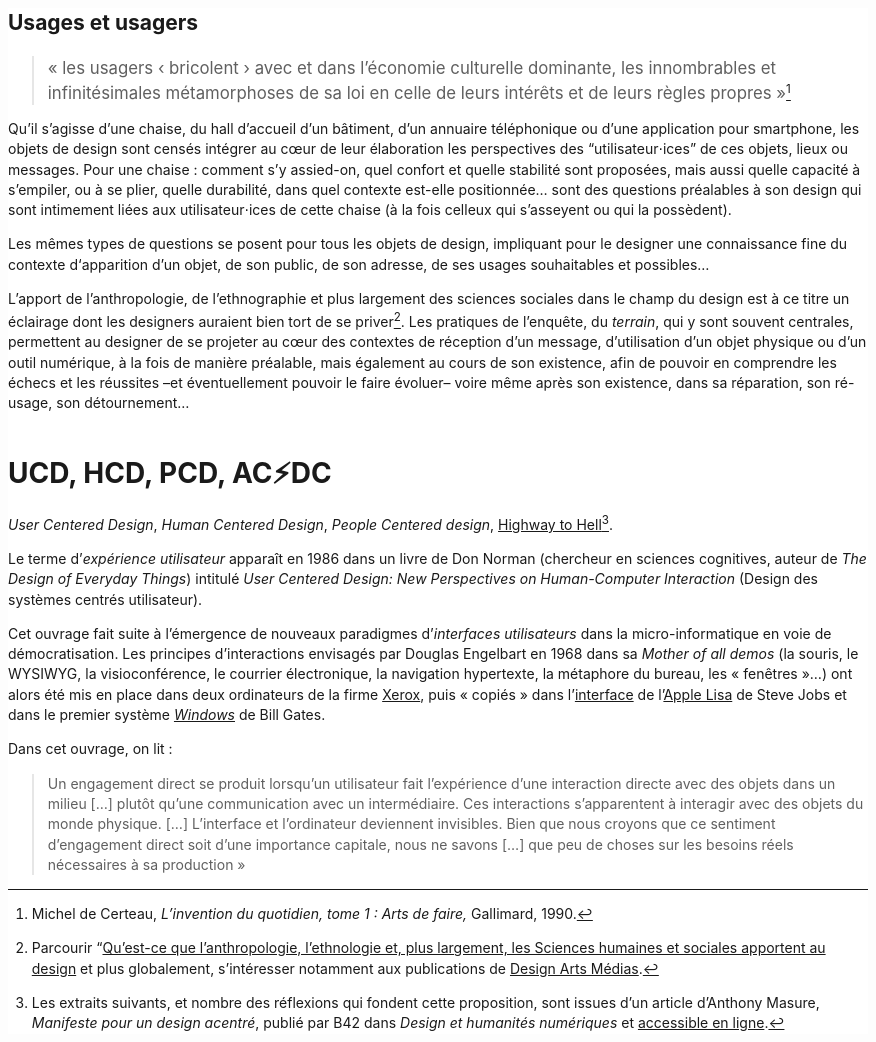 [^TheMeasureofManHumanFactorsinDesign]: [_The Measure of Man: Human Factors in Design_](images/TheMeasureofManHumanFactorsinDesign.pdf), illustrations d’Alvin R. Tilley. L’ouvrage est loin d’être caricatural, mais a pu concourir à établir des pensées de la majorité qui écartent les minorités.

## Usages et usagers  

> <big>« les usagers ‹ bricolent › avec et dans l’économie culturelle dominante, les innombrables et infinitésimales métamorphoses de sa loi en celle de leurs intérêts et de leurs règles propres »</big>[^dc]

[^dc]: Michel de Certeau, _L’invention du quotidien, tome 1 : Arts de faire,_ Gallimard, 1990.

Qu’il s’agisse d’une chaise, du hall d’accueil d’un bâtiment, d’un annuaire téléphonique ou d’une application pour smartphone, les objets de design sont censés intégrer au cœur de leur élaboration les perspectives des “utilisateur⋅ices” de ces objets, lieux ou messages. Pour une chaise : comment s’y assied-on, quel confort et quelle stabilité sont proposées, mais aussi quelle capacité à s’empiler, ou à se plier, quelle durabilité, dans quel contexte est-elle positionnée… sont des questions préalables à son design qui sont intimement liées aux utilisateur⋅ices de cette chaise (à la fois celleux qui s’asseyent ou qui la possèdent).

Les mêmes types de questions se posent pour tous les objets de design, impliquant pour le designer une connaissance fine du contexte d‘apparition d’un objet, de son public, de son adresse, de ses usages souhaitables et possibles…

L’apport de l’anthropologie, de l’ethnographie et plus largement des sciences sociales dans le champ du design est à ce titre un éclairage dont les designers auraient bien tort de se priver[^anthropo]. Les pratiques de l’enquête, du _terrain_, qui y sont souvent centrales, permettent au designer de se projeter au cœur des contextes de réception d’un message, d’utilisation d’un objet physique ou d’un outil numérique, à la fois de manière préalable, mais également au cours de son existence, afin de pouvoir en comprendre les échecs et les réussites –et éventuellement pouvoir le faire évoluer– voire même après son existence, dans sa réparation, son ré-usage, son détournement…

[^anthropo]: Parcourir “[Qu’est-ce que l’anthropologie, l’ethnologie et, plus largement, les Sciences humaines et sociales apportent au design](https://journal.dampress.org/words/cycle-de-conf/qu%27est-ce-que-l%27anthropologie-l%27ethnologie-et-plus-largement-les-sciences-humaines-et-sociales-apportent-au-design) et plus globalement, s’intéresser notamment aux publications de [Design Arts Médias](https://journal.dampress.org/).

# UCD, HCD, PCD, AC⚡DC

_User Centered Design_, _Human Centered Design_, _People Centered design_, [Highway to Hell](https://invidious.fdn.fr/watch?v=l482T0yNkeo)[^am].

Le terme d’_expérience utilisateur_ apparaît en 1986 dans un livre de Don Norman (chercheur en sciences cognitives, auteur de _The Design of Everyday Things_) intitulé _User Centered Design: New Perspectives on Human-Computer Interaction_ (Design des systèmes centrés utilisateur).

[^am]: Les extraits suivants, et nombre des réflexions qui fondent cette proposition, sont issues d’un article d’Anthony Masure, _Manifeste pour un design acentré_, publié par B42 dans _Design et humanités numériques_ et [accessible en ligne](https://www.anthonymasure.com/articles/2019-12-manifesto-acentric-design).

Cet ouvrage fait suite à l’émergence de nouveaux paradigmes d’_interfaces utilisateurs_ dans la micro-informatique en voie de démocratisation. Les principes d’interactions envisagés par Douglas Engelbart en 1968 dans sa _Mother of all demos_ (la souris, le WYSIWYG, la visioconférence, le courrier électronique, la navigation hypertexte, la métaphore du bureau, les « fenêtres »…) ont alors été mis en place dans deux ordinateurs de la firme [Xerox](images/IE-Star-3.jpg), puis « copiés » dans l’[interface](images/apple_lisa_screenshot.gif) de l’[Apple Lisa](images/lisa.jpg) de Steve Jobs et dans le premier système [_Windows_](images/Windows1.0.webp) de Bill Gates.

Dans cet ouvrage, on lit :

> Un engagement direct se produit lorsqu’un utilisateur fait l’expérience d’une interaction directe avec des objets dans un milieu \[…\] plutôt qu’une communication avec un intermédiaire. Ces interactions s’apparentent à interagir avec des objets du monde physique. \[…\] L’interface et l’ordinateur deviennent invisibles. Bien que nous croyons que ce sentiment d’engagement direct soit d’une importance capitale, nous ne savons \[…\] que peu de choses sur les besoins réels nécessaires à sa production »


[^potter]: Norman Potter, [Qu’est-ce qu’un designer ?](http://www.strabic.fr/Norman-Potter-Qu-est-ce-qu-un-designer).
[^biblio]: Voir [la bibliographie](#bibliographie).
[^wp]: [L’ergonomie avant l’ergonomie](https://fr.wikipedia.org/wiki/Histoire_de_l'ergonomie#L'ergonomie_avant_l'ergonomie) sur Wikipédia.
[^fauteuil]: [![](images/fauteuil.png)](images/fauteuil.png)
[^persona]: Le terme est utilisé en [design numérique](https://fr.wikipedia.org/wiki/Persona_(ergonomie)) comme en [marketing](https://fr.wikipedia.org/wiki/Persona_(marketing)).
[^tcu]: Traduit par Jean-François Caro, _L'utilisateur Turing-complet_ est accessible en français sur [reader.lgru.net](http://reader.lgru.net/texts/lutilisateur-turing-complet/).
[^olia]: [![](images/olia16.png)](https://www.jaka.org/olia/summer/)
[^tcu2]: [_Turing complete user_](http://reader.lgru.net/texts/lutilisateur-turing-complet/).
[^liquider]: Liquider l’utilisateur, Silvio Lorusso, [revue Tèque](https://revue-teque.fr/catalogue/teque-1) ou en  VO : [theusercondition.computer](https://theusercondition.computer/)
[^gafam]: Lire [RGPD : Les "dark patterns", ou comment s'asseoir sur le Règlement](https://open-freax.fr/rgpd-dark-patterns/)